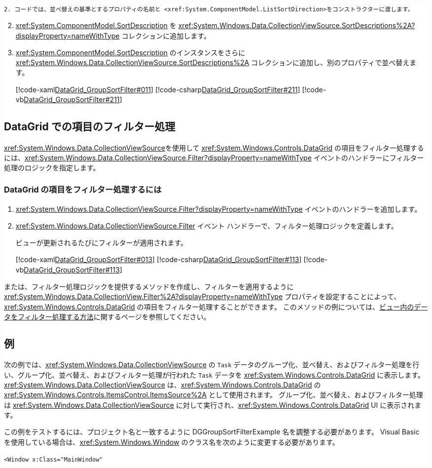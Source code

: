     2. コードでは、並べ替えの基準とするプロパティの名前と <xref:System.ComponentModel.ListSortDirection>をコンストラクターに渡します。

2. <xref:System.ComponentModel.SortDescription> を <xref:System.Windows.Data.CollectionViewSource.SortDescriptions%2A?displayProperty=nameWithType> コレクションに追加します。

3. <xref:System.ComponentModel.SortDescription> のインスタンスをさらに <xref:System.Windows.Data.CollectionViewSource.SortDescriptions%2A> コレクションに追加し、別のプロパティで並べ替えます。

    [!code-xaml[DataGrid_GroupSortFilter#011](~/samples/snippets/csharp/VS_Snippets_Wpf/DataGrid_GroupSortFilter/CS/MainWindow.xaml#011)]
    [!code-csharp[DataGrid_GroupSortFilter#211](~/samples/snippets/csharp/VS_Snippets_Wpf/DataGrid_GroupSortFilter/CS/WindowSnips1.xaml.cs#211)]
    [!code-vb[DataGrid_GroupSortFilter#211](~/samples/snippets/visualbasic/VS_Snippets_Wpf/DataGrid_GroupSortFilter/VB/MainWindow.xaml.vb#211)]

## <a name="filtering-items-in-a-datagrid"></a>DataGrid での項目のフィルター処理

<xref:System.Windows.Data.CollectionViewSource>を使用して <xref:System.Windows.Controls.DataGrid> の項目をフィルター処理するには、<xref:System.Windows.Data.CollectionViewSource.Filter?displayProperty=nameWithType> イベントのハンドラーにフィルター処理のロジックを指定します。

### <a name="to-filter-items-in-a-datagrid"></a>DataGrid の項目をフィルター処理するには

1. <xref:System.Windows.Data.CollectionViewSource.Filter?displayProperty=nameWithType> イベントのハンドラーを追加します。

2. <xref:System.Windows.Data.CollectionViewSource.Filter> イベント ハンドラーで、フィルター処理ロジックを定義します。

    ビューが更新されるたびにフィルターが適用されます。

    [!code-xaml[DataGrid_GroupSortFilter#013](~/samples/snippets/csharp/VS_Snippets_Wpf/DataGrid_GroupSortFilter/CS/MainWindow.xaml#013)]
    [!code-csharp[DataGrid_GroupSortFilter#113](~/samples/snippets/csharp/VS_Snippets_Wpf/DataGrid_GroupSortFilter/CS/MainWindow.xaml.cs#113)]
    [!code-vb[DataGrid_GroupSortFilter#113](~/samples/snippets/visualbasic/VS_Snippets_Wpf/DataGrid_GroupSortFilter/VB/MainWindow.xaml.vb#113)]

または、フィルター処理ロジックを提供するメソッドを作成し、フィルターを適用するように <xref:System.Windows.Data.CollectionView.Filter%2A?displayProperty=nameWithType> プロパティを設定することによって、<xref:System.Windows.Controls.DataGrid> の項目をフィルター処理することができます。 このメソッドの例については、[ビュー内のデータをフィルター処理する方法](../data/how-to-filter-data-in-a-view.md)に関するページを参照してください。

## <a name="example"></a>例

次の例では、<xref:System.Windows.Data.CollectionViewSource> の `Task` データのグループ化、並べ替え、およびフィルター処理を行い、グループ化、並べ替え、およびフィルター処理が行われた `Task` データを <xref:System.Windows.Controls.DataGrid> に表示します。 <xref:System.Windows.Data.CollectionViewSource> は、<xref:System.Windows.Controls.DataGrid> の <xref:System.Windows.Controls.ItemsControl.ItemsSource%2A> として使用されます。 グループ化、並べ替え、およびフィルター処理は <xref:System.Windows.Data.CollectionViewSource> に対して実行され、<xref:System.Windows.Controls.DataGrid> UI に表示されます。

この例をテストするには、プロジェクト名と一致するように DGGroupSortFilterExample 名を調整する必要があります。 Visual Basic を使用している場合は、<xref:System.Windows.Window> のクラス名を次のように変更する必要があります。

`<Window x:Class="MainWindow"`
